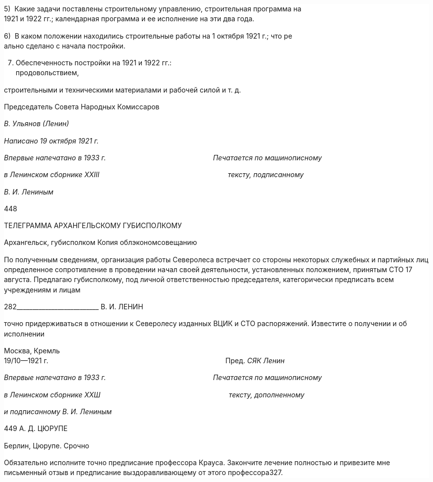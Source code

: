 5)  Какие задачи поставлены строительному управлению, строительная программа на  
1921 и 1922 гг.; календарная программа и ее исполнение на эти два года.

6)  В каком положении находились строительные работы на 1 октября 1921 г.; что ре­  
ально сделано с начала постройки.

7) Обеспеченность постройки на 1921 и 1922 гг.:  
продовольствием,

строительными и техническими материалами и рабочей силой и т. д.

Председатель Совета Народных Комиссаров

_В. Ульянов (Ленин)_

_Написано 19 октября 1921 г._

_Впервые напечатано в 1933 г.                                                       Печатается по машинописному_

_в Ленинском сборнике_ _XXIII_                                                                  _тексту, подписанному_

_В. И. Лениным_

448

ТЕЛЕГРАММА АРХАНГЕЛЬСКОМУ ГУБИСПОЛКОМУ

Архангельск, губисполком Копия облэкономсовещанию

По полученным сведениям, организация работы Северолеса встречает со стороны некоторых служебных и партийных лиц определенное сопротивление в проведении на­чал своей деятельности, установленных положением, принятым СТО 17 августа. Пред­лагаю губисполкому, под личной ответственностью председателя, категорически пред­писать всем учреждениям и лицам

  

282__________________________ В. И. ЛЕНИН

точно придерживаться в отношении к Северолесу изданных ВЦИК и СТО распоряже­ний. Известите о получении и об исполнении

Москва, Кремль  
19/10—1921 г.                                                                                           Пред. _СЯК Ленин_

_Впервые напечатано в 1933 г.                                                       Печатается по машинописному_

_в Ленинском сборнике ХХШ_                                                                  _тексту, дополненному_

_и подписанному В. И. Лениным_

449 А. Д. ЦЮРУПЕ

Берлин, Цюрупе. Срочно

Обязательно исполните точно предписание профессора Крауса. Закончите лечение полностью и привезите мне письменный отзыв и предписание выздоравливающему от этого профессора327.
